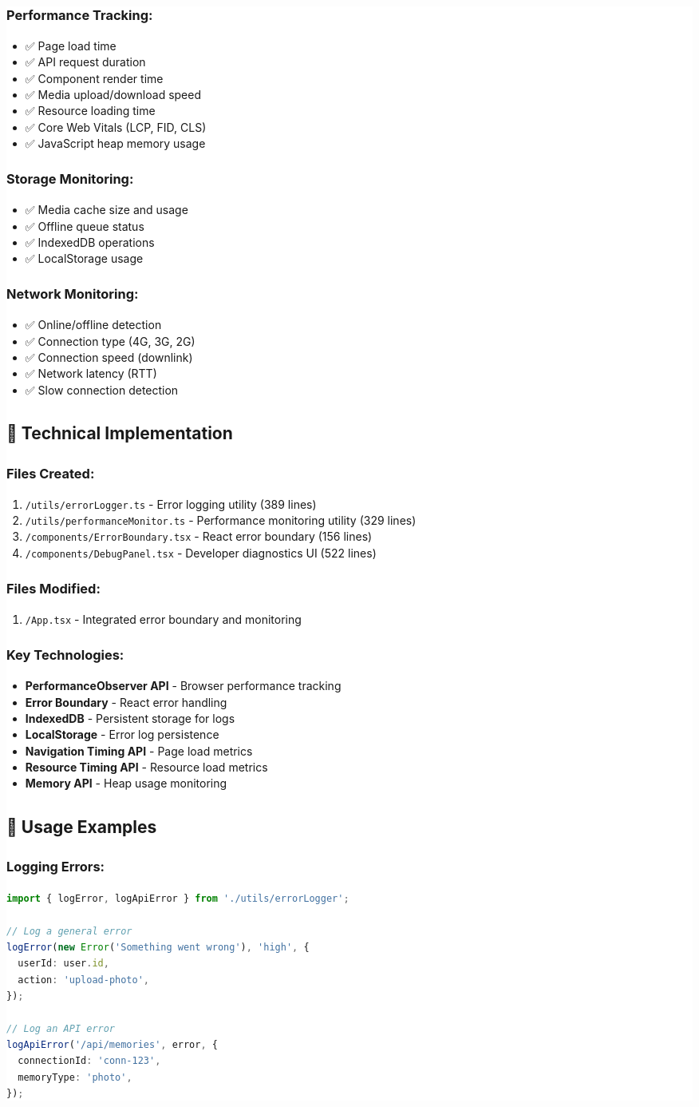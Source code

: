 ### Performance Tracking:
- ✅ Page load time
- ✅ API request duration
- ✅ Component render time
- ✅ Media upload/download speed
- ✅ Resource loading time
- ✅ Core Web Vitals (LCP, FID, CLS)
- ✅ JavaScript heap memory usage

### Storage Monitoring:
- ✅ Media cache size and usage
- ✅ Offline queue status
- ✅ IndexedDB operations
- ✅ LocalStorage usage

### Network Monitoring:
- ✅ Online/offline detection
- ✅ Connection type (4G, 3G, 2G)
- ✅ Connection speed (downlink)
- ✅ Network latency (RTT)
- ✅ Slow connection detection

## 🔧 Technical Implementation

### Files Created:
1. `/utils/errorLogger.ts` - Error logging utility (389 lines)
2. `/utils/performanceMonitor.ts` - Performance monitoring utility (329 lines)
3. `/components/ErrorBoundary.tsx` - React error boundary (156 lines)
4. `/components/DebugPanel.tsx` - Developer diagnostics UI (522 lines)

### Files Modified:
1. `/App.tsx` - Integrated error boundary and monitoring

### Key Technologies:
- **PerformanceObserver API** - Browser performance tracking
- **Error Boundary** - React error handling
- **IndexedDB** - Persistent storage for logs
- **LocalStorage** - Error log persistence
- **Navigation Timing API** - Page load metrics
- **Resource Timing API** - Resource load metrics
- **Memory API** - Heap usage monitoring

## 🚀 Usage Examples

### Logging Errors:
```typescript
import { logError, logApiError } from './utils/errorLogger';

// Log a general error
logError(new Error('Something went wrong'), 'high', {
  userId: user.id,
  action: 'upload-photo',
});

// Log an API error
logApiError('/api/memories', error, {
  connectionId: 'conn-123',
  memoryType: 'photo',
});
```
